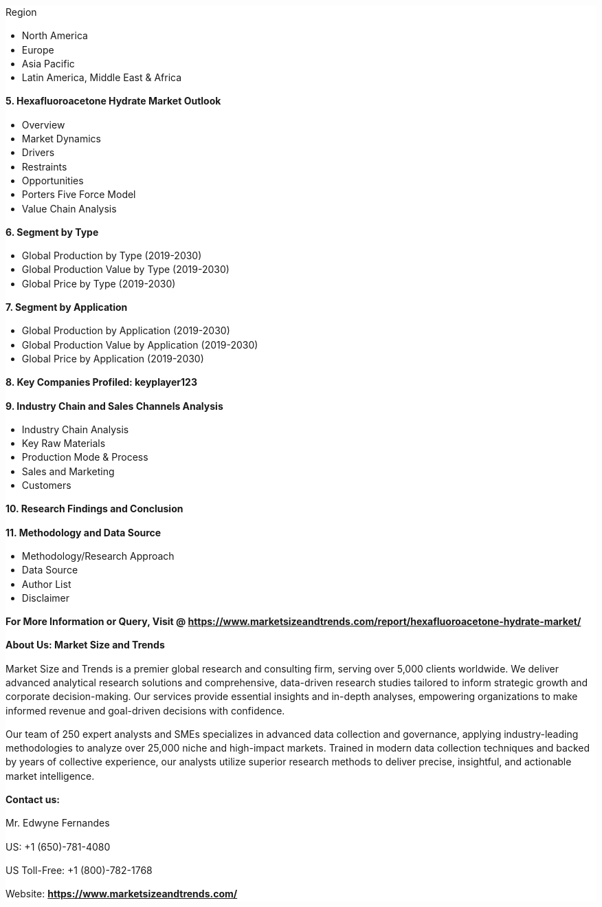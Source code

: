 Region</strong></p><ul><li>North America</li><li>Europe</li><li>Asia Pacific</li><li>Latin America, Middle East &amp; Africa</li></ul><p><strong>5. Hexafluoroacetone Hydrate Market Outlook</strong></p><ul><li>Overview</li><li>Market Dynamics</li><li>Drivers</li><li>Restraints</li><li>Opportunities</li><li>Porters Five Force Model</li><li>Value Chain Analysis&nbsp;</li></ul><p><strong>6. Segment by Type</strong></p><ul><li>Global Production by Type (2019-2030)</li><li>Global Production Value by Type (2019-2030)</li><li>Global Price by Type (2019-2030)</li></ul><p><strong>7. Segment by Application</strong></p><ul><li>Global Production by Application (2019-2030)</li><li>Global Production Value by Application (2019-2030)</li><li>Global Price by Application (2019-2030)</li></ul><p><strong>8. Key Companies Profiled: keyplayer123</strong></p><p><strong>9. Industry Chain and Sales Channels Analysis</strong></p><ul><li>Industry Chain Analysis</li><li>Key Raw Materials</li><li>Production Mode &amp; Process</li><li>Sales and Marketing</li><li>Customers</li></ul><p><strong>10. Research Findings and Conclusion</strong></p><p><strong>11. Methodology and Data Source</strong></p><ul><li>Methodology/Research Approach</li><li>Data Source</li><li>Author List</li><li>Disclaimer</li></ul></p><p><strong>For More Information or Query, Visit @ <a href="https://www.marketsizeandtrends.com/report/hexafluoroacetone-hydrate-market/">https://www.marketsizeandtrends.com/report/hexafluoroacetone-hydrate-market/</a></strong></p><p><strong>About Us: Market Size and Trends</strong></p><p>Market Size and Trends is a premier global research and consulting firm, serving over 5,000 clients worldwide. We deliver advanced analytical research solutions and comprehensive, data-driven research studies tailored to inform strategic growth and corporate decision-making. Our services provide essential insights and in-depth analyses, empowering organizations to make informed revenue and goal-driven decisions with confidence.</p><p>Our team of 250 expert analysts and SMEs specializes in advanced data collection and governance, applying industry-leading methodologies to analyze over 25,000 niche and high-impact markets. Trained in modern data collection techniques and backed by years of collective experience, our analysts utilize superior research methods to deliver precise, insightful, and actionable market intelligence.</p><p><strong>Contact us:</strong></p><p>Mr. Edwyne Fernandes</p><p>US: +1 (650)-781-4080</p><p>US Toll-Free: +1 (800)-782-1768</p><p>Website: <strong><a href="https://www.marketsizeandtrends.com/">https://www.marketsizeandtrends.com/</a></strong></p>
